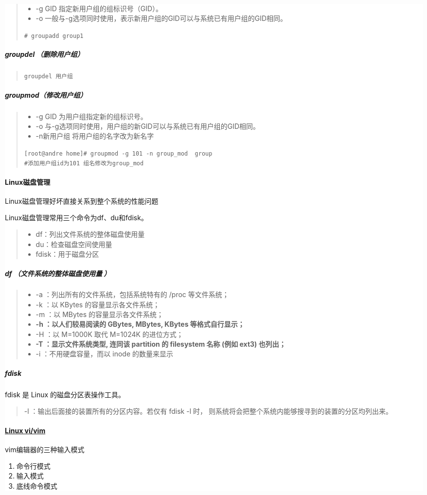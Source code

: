 > - -g GID 指定新用户组的组标识号（GID）。
> - -o 一般与-g选项同时使用，表示新用户组的GID可以与系统已有用户组的GID相同。
>
> ```
> # groupadd group1
> ```

##### groupdel （删除用户组）

> ```
> groupdel 用户组
> ```

##### groupmod（修改用户组）

> - -g GID 为用户组指定新的组标识号。
> - -o 与-g选项同时使用，用户组的新GID可以与系统已有用户组的GID相同。
> - -n新用户组 将用户组的名字改为新名字
>
> ```
> [root@andre home]# groupmod -g 101 -n group_mod  group
> #添加用户组id为101 组名修改为group_mod
> ```

#### Linux磁盘管理

 Linux磁盘管理好坏直接关系到整个系统的性能问题 

 Linux磁盘管理常用三个命令为df、du和fdisk。 

> -  df：列出文件系统的整体磁盘使用量
> -  du：检查磁盘空间使用量
> -  fdisk：用于磁盘分区

##### df （文件系统的整体磁盘使用量 ）

> -  -a  ：列出所有的文件系统，包括系统特有的 /proc 等文件系统；
> -  -k  ：以 KBytes 的容量显示各文件系统；
> -  -m  ：以 MBytes 的容量显示各文件系统；
> -  **-h  ：以人们较易阅读的 GBytes, MBytes, KBytes 等格式自行显示；**
> -  -H  ：以 M=1000K 取代 M=1024K 的进位方式；
> -  **-T  ：显示文件系统类型, 连同该 partition 的 filesystem 名称 (例如 ext3) 也列出；**
> -  -i  ：不用硬盘容量，而以 inode 的数量来显示

##### fdisk

 fdisk 是 Linux 的磁盘分区表操作工具。 

>  -l  ：输出后面接的装置所有的分区内容。若仅有 fdisk -l 时，      则系统将会把整个系统内能够搜寻到的装置的分区均列出来。 

#### [Linux vi/vim](https://www.runoob.com/linux/linux-vim.html)

vim编辑器的三种输入模式

1. 命令行模式
2. 输入模式
3. 底线命令模式
